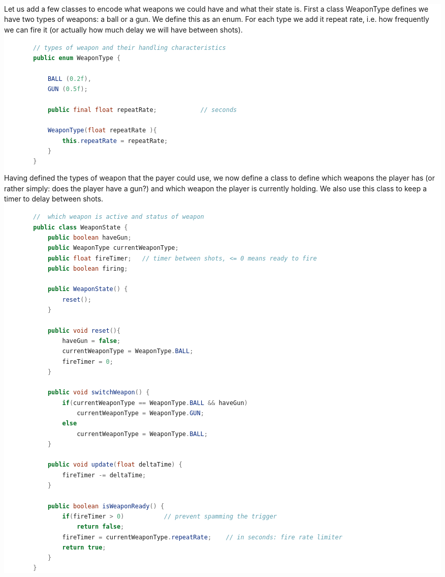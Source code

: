 Let us add a few classes to encode what weapons we could have and what their state is.
First a class WeaponType defines we have two types of weapons: a ball or a gun. We define this as an enum.
For each type we add it repeat rate, i.e. how frequently we can fire it (or actually how much delay we will have between shots).
```java
        // types of weapon and their handling characteristics
        public enum WeaponType {
            
            BALL (0.2f),
            GUN (0.5f);
            
            public final float repeatRate;            // seconds
        
            WeaponType(float repeatRate ){
                this.repeatRate = repeatRate;
            }
        }
```
Having defined the types of weapon that the payer could use, we now define a class to define which weapons the player has (or rather simply: does the player have a gun?) and which 
weapon the player is currently holding. We also use this class to keep a timer to delay between shots.
```java
        //  which weapon is active and status of weapon
        public class WeaponState {
            public boolean haveGun;
            public WeaponType currentWeaponType;
            public float fireTimer;   // timer between shots, <= 0 means ready to fire
            public boolean firing;
        
            public WeaponState() {
                reset();
            }
        
            public void reset(){
                haveGun = false;
                currentWeaponType = WeaponType.BALL;
                fireTimer = 0;
            }
        
            public void switchWeapon() {
                if(currentWeaponType == WeaponType.BALL && haveGun)
                    currentWeaponType = WeaponType.GUN;
                else
                    currentWeaponType = WeaponType.BALL;
            }
        
            public void update(float deltaTime) {
                fireTimer -= deltaTime;
            }
        
            public boolean isWeaponReady() {
                if(fireTimer > 0)           // prevent spamming the trigger
                    return false;
                fireTimer = currentWeaponType.repeatRate;    // in seconds: fire rate limiter
                return true;
            }
        }
```
